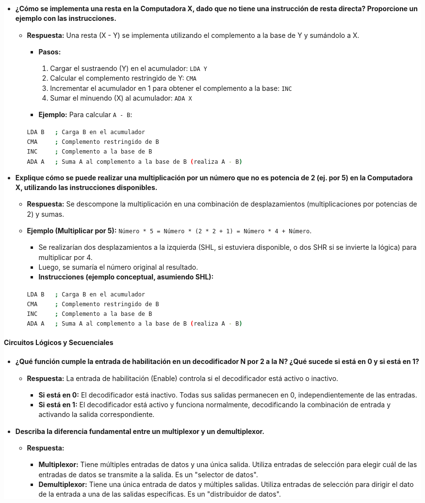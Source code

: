     
- **¿Cómo se implementa una resta en la Computadora X, dado que no tiene una instrucción de resta directa? Proporcione un ejemplo con las instrucciones.**
    
    - **Respuesta:** Una resta (X - Y) se implementa utilizando el complemento a la base de Y y sumándolo a X.
        
        - **Pasos:**
            
            1. Cargar el sustraendo (Y) en el acumulador: `LDA Y`
            2. Calcular el complemento restringido de Y: `CMA`
            3. Incrementar el acumulador en 1 para obtener el complemento a la base: `INC`
            4. Sumar el minuendo (X) al acumulador: `ADA X`
            
        - **Ejemplo:** Para calcular `A - B`:
	    ```sh
	    LDA B   ; Carga B en el acumulador
		CMA     ; Complemento restringido de B
		INC     ; Complemento a la base de B
		ADA A   ; Suma A al complemento a la base de B (realiza A - B)
	    ```
- **Explique cómo se puede realizar una multiplicación por un número que no es potencia de 2 (ej. por 5) en la Computadora X, utilizando las instrucciones disponibles.**
    
    - **Respuesta:** Se descompone la multiplicación en una combinación de desplazamientos (multiplicaciones por potencias de 2) y sumas.
    - **Ejemplo (Multiplicar por 5):** `Número * 5 = Número * (2 * 2 + 1) = Número * 4 + Número`.
        
        - Se realizarían dos desplazamientos a la izquierda (SHL, si estuviera disponible, o dos SHR si se invierte la lógica) para multiplicar por 4.
        - Luego, se sumaría el número original al resultado.
        - **Instrucciones (ejemplo conceptual, asumiendo SHL):**
	    ```sh
	    LDA B   ; Carga B en el acumulador
		CMA     ; Complemento restringido de B
		INC     ; Complemento a la base de B
		ADA A   ; Suma A al complemento a la base de B (realiza A - B)
	    ```
#### **Circuitos Lógicos y Secuenciales**

- **¿Qué función cumple la entrada de habilitación en un decodificador N por 2 a la N? ¿Qué sucede si está en 0 y si está en 1?**
    
    - **Respuesta:** La entrada de habilitación (Enable) controla si el decodificador está activo o inactivo.
        
        - **Si está en 0:** El decodificador está inactivo. Todas sus salidas permanecen en 0, independientemente de las entradas.
        - **Si está en 1:** El decodificador está activo y funciona normalmente, decodificando la combinación de entrada y activando la salida correspondiente.
        
    
- **Describa la diferencia fundamental entre un multiplexor y un demultiplexor.**
    
    - **Respuesta:**
        
        - **Multiplexor:** Tiene múltiples entradas de datos y una única salida. Utiliza entradas de selección para elegir cuál de las entradas de datos se transmite a la salida. Es un "selector de datos".
        - **Demultiplexor:** Tiene una única entrada de datos y múltiples salidas. Utiliza entradas de selección para dirigir el dato de la entrada a una de las salidas específicas. Es un "distribuidor de datos".
        
